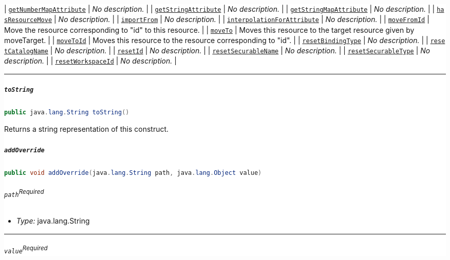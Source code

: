| <code><a href="#@cdktf/provider-databricks.workspaceBinding.WorkspaceBinding.getNumberMapAttribute">getNumberMapAttribute</a></code> | *No description.* |
| <code><a href="#@cdktf/provider-databricks.workspaceBinding.WorkspaceBinding.getStringAttribute">getStringAttribute</a></code> | *No description.* |
| <code><a href="#@cdktf/provider-databricks.workspaceBinding.WorkspaceBinding.getStringMapAttribute">getStringMapAttribute</a></code> | *No description.* |
| <code><a href="#@cdktf/provider-databricks.workspaceBinding.WorkspaceBinding.hasResourceMove">hasResourceMove</a></code> | *No description.* |
| <code><a href="#@cdktf/provider-databricks.workspaceBinding.WorkspaceBinding.importFrom">importFrom</a></code> | *No description.* |
| <code><a href="#@cdktf/provider-databricks.workspaceBinding.WorkspaceBinding.interpolationForAttribute">interpolationForAttribute</a></code> | *No description.* |
| <code><a href="#@cdktf/provider-databricks.workspaceBinding.WorkspaceBinding.moveFromId">moveFromId</a></code> | Move the resource corresponding to "id" to this resource. |
| <code><a href="#@cdktf/provider-databricks.workspaceBinding.WorkspaceBinding.moveTo">moveTo</a></code> | Moves this resource to the target resource given by moveTarget. |
| <code><a href="#@cdktf/provider-databricks.workspaceBinding.WorkspaceBinding.moveToId">moveToId</a></code> | Moves this resource to the resource corresponding to "id". |
| <code><a href="#@cdktf/provider-databricks.workspaceBinding.WorkspaceBinding.resetBindingType">resetBindingType</a></code> | *No description.* |
| <code><a href="#@cdktf/provider-databricks.workspaceBinding.WorkspaceBinding.resetCatalogName">resetCatalogName</a></code> | *No description.* |
| <code><a href="#@cdktf/provider-databricks.workspaceBinding.WorkspaceBinding.resetId">resetId</a></code> | *No description.* |
| <code><a href="#@cdktf/provider-databricks.workspaceBinding.WorkspaceBinding.resetSecurableName">resetSecurableName</a></code> | *No description.* |
| <code><a href="#@cdktf/provider-databricks.workspaceBinding.WorkspaceBinding.resetSecurableType">resetSecurableType</a></code> | *No description.* |
| <code><a href="#@cdktf/provider-databricks.workspaceBinding.WorkspaceBinding.resetWorkspaceId">resetWorkspaceId</a></code> | *No description.* |

---

##### `toString` <a name="toString" id="@cdktf/provider-databricks.workspaceBinding.WorkspaceBinding.toString"></a>

```java
public java.lang.String toString()
```

Returns a string representation of this construct.

##### `addOverride` <a name="addOverride" id="@cdktf/provider-databricks.workspaceBinding.WorkspaceBinding.addOverride"></a>

```java
public void addOverride(java.lang.String path, java.lang.Object value)
```

###### `path`<sup>Required</sup> <a name="path" id="@cdktf/provider-databricks.workspaceBinding.WorkspaceBinding.addOverride.parameter.path"></a>

- *Type:* java.lang.String

---

###### `value`<sup>Required</sup> <a name="value" id="@cdktf/provider-databricks.workspaceBinding.WorkspaceBinding.addOverride.parameter.value"></a>
